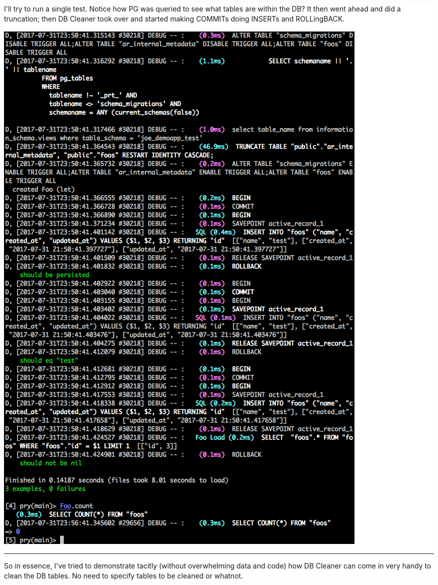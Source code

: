 
I'll try to run a single test. Notice how PG was queried to see what tables are within the DB? It then went ahead and did a truncation; then DB Cleaner took over and started making COMMITs doing INSERTs and ROLLingBACK.

![Single_Test](./img/single-test.png)
<hr>

So in essence, I've tried to demonstrate tacitly (without overwhelming data and code) how DB Cleaner can come in very handy to clean the DB tables. No need to specify tables to be cleaned or whatnot.
